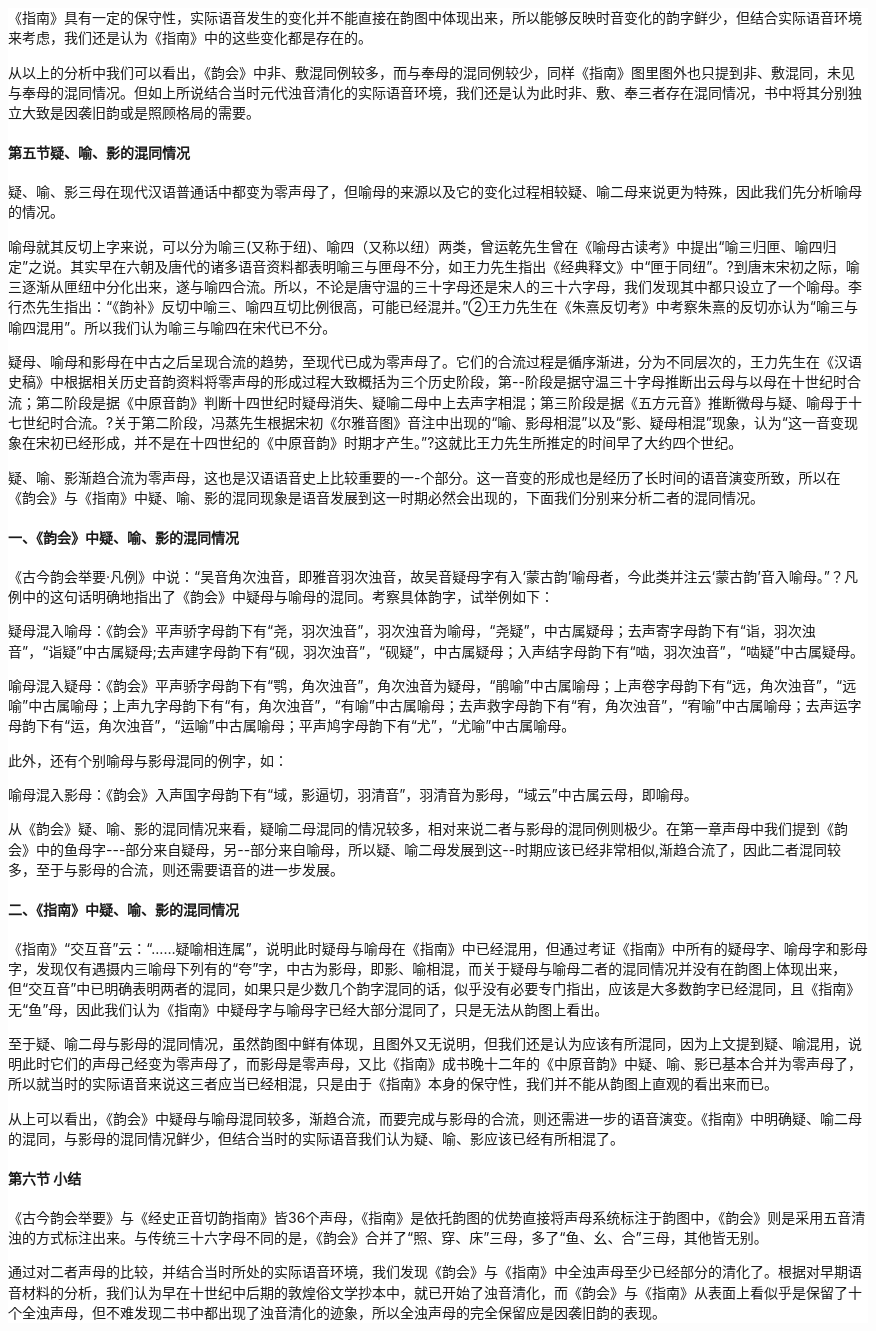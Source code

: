 《指南》具有一定的保守性，实际语音发生的变化并不能直接在韵图中体现出来，所以能够反映时音变化的韵字鲜少，但结合实际语音环境来考虑，我们还是认为《指南》中的这些变化都是存在的。  

从以上的分析中我们可以看出，《韵会》中非、敷混同例较多，而与奉母的混同例较少，同样《指南》图里图外也只提到非、敷混同，未见与奉母的混同情况。但如上所说结合当时元代浊音清化的实际语音环境，我们还是认为此时非、敷、奉三者存在混同情况，书中将其分别独立大致是因袭旧韵或是照顾格局的需要。  

#### 第五节疑、喻、影的混同情况  

疑、喻、影三母在现代汉语普通话中都变为零声母了，但喻母的来源以及它的变化过程相较疑、喻二母来说更为特殊，因此我们先分析喻母的情况。  

喻母就其反切上字来说，可以分为喻三(又称于纽)、喻四（又称以纽）两类，曾运乾先生曾在《喻母古读考》中提出“喻三归匣、喻四归定”之说。其实早在六朝及唐代的诸多语音资料都表明喻三与匣母不分，如王力先生指出《经典释文》中“匣于同纽”。?到唐末宋初之际，喻三逐渐从匣纽中分化出来，遂与喻四合流。所以，不论是唐守温的三十字母还是宋人的三十六字母，我们发现其中都只设立了一个喻母。李行杰先生指出：“《韵补》反切中喻三、喻四互切比例很高，可能已经混并。”②王力先生在《朱熹反切考》中考察朱熹的反切亦认为“喻三与喻四混用”。所以我们认为喻三与喻四在宋代已不分。  

疑母、喻母和影母在中古之后呈现合流的趋势，至现代已成为零声母了。它们的合流过程是循序渐进，分为不同层次的，王力先生在《汉语史稿》中根据相关历史音韵资料将零声母的形成过程大致概括为三个历史阶段，第--阶段是据守温三十字母推断出云母与以母在十世纪时合流；第二阶段是据《中原音韵》判断十四世纪时疑母消失、疑喻二母中上去声字相混；第三阶段是据《五方元音》推断微母与疑、喻母于十七世纪时合流。?关于第二阶段，冯蒸先生根据宋初《尔雅音图》音注中出现的“喻、影母相混”以及“影、疑母相混”现象，认为“这一音变现象在宋初已经形成，并不是在十四世纪的《中原音韵》时期才产生。”?这就比王力先生所推定的时间早了大约四个世纪。  

疑、喻、影渐趋合流为零声母，这也是汉语语音史上比较重要的一-个部分。这一音变的形成也是经历了长时间的语音演变所致，所以在《韵会》与《指南》中疑、喻、影的混同现象是语音发展到这一时期必然会出现的，下面我们分别来分析二者的混同情况。  

#### 一、《韵会》中疑、喻、影的混同情况  

《古今韵会举要·凡例》中说：“吴音角次浊音，即雅音羽次浊音，故吴音疑母字有入‘蒙古韵’喻母者，今此类并注云‘蒙古韵’音入喻母。”？凡例中的这句话明确地指出了《韵会》中疑母与喻母的混同。考察具体韵字，试举例如下：  

疑母混入喻母：《韵会》平声骄字母韵下有“尧，羽次浊音”，羽次浊音为喻母，“尧疑”，中古属疑母；去声寄字母韵下有“诣，羽次浊音”，“诣疑”中古属疑母;去声建字母韵下有“砚，羽次浊音”，“砚疑”，中古属疑母；入声结字母韵下有“啮，羽次浊音”，“啮疑”中古属疑母。  

喻母混入疑母：《韵会》平声骄字母韵下有“鹗，角次浊音”，角次浊音为疑母，“鹃喻”中古属喻母；上声卷字母韵下有“远，角次浊音”，“远喻”中古属喻母；上声九字母韵下有“有，角次浊音”，“有喻”中古属喻母；去声救字母韵下有“宥，角次浊音”，“宥喻”中古属喻母；去声运字母韵下有“运，角次浊音”，“运喻”中古属喻母；平声鸠字母韵下有“尤”，“尤喻”中古属喻母。  

此外，还有个别喻母与影母混同的例字，如：  

喻母混入影母：《韵会》入声国字母韵下有“域，影逼切，羽清音”，羽清音为影母，“域云”中古属云母，即喻母。  

从《韵会》疑、喻、影的混同情况来看，疑喻二母混同的情况较多，相对来说二者与影母的混同例则极少。在第一章声母中我们提到《韵会》中的鱼母字---部分来自疑母，另--部分来自喻母，所以疑、喻二母发展到这--时期应该已经非常相似,渐趋合流了，因此二者混同较多，至于与影母的合流，则还需要语音的进一步发展。  

#### 二、《指南》中疑、喻、影的混同情况  

《指南》“交互音”云：“……疑喻相连属”，说明此时疑母与喻母在《指南》中已经混用，但通过考证《指南》中所有的疑母字、喻母字和影母字，发现仅有遇摄内三喻母下列有的“夸”字，中古为影母，即影、喻相混，而关于疑母与喻母二者的混同情况并没有在韵图上体现出来，但“交互音”中已明确表明两者的混同，如果只是少数几个韵字混同的话，似乎没有必要专门指出，应该是大多数韵字已经混同，且《指南》无“鱼”母，因此我们认为《指南》中疑母字与喻母字已经大部分混同了，只是无法从韵图上看出。  

至于疑、喻二母与影母的混同情况，虽然韵图中鲜有体现，且图外又无说明，但我们还是认为应该有所混同，因为上文提到疑、喻混用，说明此时它们的声母己经变为零声母了，而影母是零声母，又比《指南》成书晚十二年的《中原音韵》中疑、喻、影已基本合并为零声母了，所以就当时的实际语音来说这三者应当已经相混，只是由于《指南》本身的保守性，我们并不能从韵图上直观的看出来而已。  

从上可以看出，《韵会》中疑母与喻母混同较多，渐趋合流，而要完成与影母的合流，则还需进一步的语音演变。《指南》中明确疑、喻二母的混同，与影母的混同情况鲜少，但结合当时的实际语音我们认为疑、喻、影应该已经有所相混了。  

#### 第六节 小结  

《古今韵会举要》与《经史正音切韵指南》皆36个声母，《指南》是依托韵图的优势直接将声母系统标注于韵图中，《韵会》则是采用五音清浊的方式标注出来。与传统三十六字母不同的是，《韵会》合并了“照、穿、床”三母，多了“鱼、幺、合”三母，其他皆无别。  

通过对二者声母的比较，并结合当时所处的实际语音环境，我们发现《韵会》与《指南》中全浊声母至少已经部分的清化了。根据对早期语音材料的分析，我们认为早在十世纪中后期的敦煌俗文学抄本中，就已开始了浊音清化，而《韵会》与《指南》从表面上看似乎是保留了十个全浊声母，但不难发现二书中都出现了浊音清化的迹象，所以全浊声母的完全保留应是因袭旧韵的表现。  
